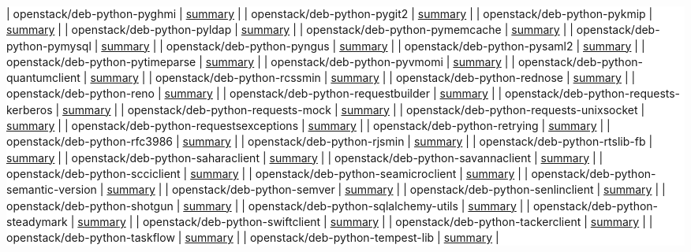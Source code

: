 | openstack/deb-python-pyghmi  | [summary](https://git.openstack.org/cgit/openstack/deb-python-pyghmi/summary) |
| openstack/deb-python-pygit2  | [summary](https://git.openstack.org/cgit/openstack/deb-python-pygit2/summary) |
| openstack/deb-python-pykmip  | [summary](https://git.openstack.org/cgit/openstack/deb-python-pykmip/summary) |
| openstack/deb-python-pyldap  | [summary](https://git.openstack.org/cgit/openstack/deb-python-pyldap/summary) |
| openstack/deb-python-pymemcache  | [summary](https://git.openstack.org/cgit/openstack/deb-python-pymemcache/summary) |
| openstack/deb-python-pymysql  | [summary](https://git.openstack.org/cgit/openstack/deb-python-pymysql/summary) |
| openstack/deb-python-pyngus  | [summary](https://git.openstack.org/cgit/openstack/deb-python-pyngus/summary) |
| openstack/deb-python-pysaml2  | [summary](https://git.openstack.org/cgit/openstack/deb-python-pysaml2/summary) |
| openstack/deb-python-pytimeparse  | [summary](https://git.openstack.org/cgit/openstack/deb-python-pytimeparse/summary) |
| openstack/deb-python-pyvmomi  | [summary](https://git.openstack.org/cgit/openstack/deb-python-pyvmomi/summary) |
| openstack/deb-python-quantumclient  | [summary](https://git.openstack.org/cgit/openstack/deb-python-quantumclient/summary) |
| openstack/deb-python-rcssmin  | [summary](https://git.openstack.org/cgit/openstack/deb-python-rcssmin/summary) |
| openstack/deb-python-rednose  | [summary](https://git.openstack.org/cgit/openstack/deb-python-rednose/summary) |
| openstack/deb-python-reno  | [summary](https://git.openstack.org/cgit/openstack/deb-python-reno/summary) |
| openstack/deb-python-requestbuilder  | [summary](https://git.openstack.org/cgit/openstack/deb-python-requestbuilder/summary) |
| openstack/deb-python-requests-kerberos  | [summary](https://git.openstack.org/cgit/openstack/deb-python-requests-kerberos/summary) |
| openstack/deb-python-requests-mock  | [summary](https://git.openstack.org/cgit/openstack/deb-python-requests-mock/summary) |
| openstack/deb-python-requests-unixsocket  | [summary](https://git.openstack.org/cgit/openstack/deb-python-requests-unixsocket/summary) |
| openstack/deb-python-requestsexceptions  | [summary](https://git.openstack.org/cgit/openstack/deb-python-requestsexceptions/summary) |
| openstack/deb-python-retrying  | [summary](https://git.openstack.org/cgit/openstack/deb-python-retrying/summary) |
| openstack/deb-python-rfc3986  | [summary](https://git.openstack.org/cgit/openstack/deb-python-rfc3986/summary) |
| openstack/deb-python-rjsmin  | [summary](https://git.openstack.org/cgit/openstack/deb-python-rjsmin/summary) |
| openstack/deb-python-rtslib-fb  | [summary](https://git.openstack.org/cgit/openstack/deb-python-rtslib-fb/summary) |
| openstack/deb-python-saharaclient  | [summary](https://git.openstack.org/cgit/openstack/deb-python-saharaclient/summary) |
| openstack/deb-python-savannaclient  | [summary](https://git.openstack.org/cgit/openstack/deb-python-savannaclient/summary) |
| openstack/deb-python-scciclient  | [summary](https://git.openstack.org/cgit/openstack/deb-python-scciclient/summary) |
| openstack/deb-python-seamicroclient  | [summary](https://git.openstack.org/cgit/openstack/deb-python-seamicroclient/summary) |
| openstack/deb-python-semantic-version  | [summary](https://git.openstack.org/cgit/openstack/deb-python-semantic-version/summary) |
| openstack/deb-python-semver  | [summary](https://git.openstack.org/cgit/openstack/deb-python-semver/summary) |
| openstack/deb-python-senlinclient  | [summary](https://git.openstack.org/cgit/openstack/deb-python-senlinclient/summary) |
| openstack/deb-python-shotgun  | [summary](https://git.openstack.org/cgit/openstack/deb-python-shotgun/summary) |
| openstack/deb-python-sqlalchemy-utils  | [summary](https://git.openstack.org/cgit/openstack/deb-python-sqlalchemy-utils/summary) |
| openstack/deb-python-steadymark  | [summary](https://git.openstack.org/cgit/openstack/deb-python-steadymark/summary) |
| openstack/deb-python-swiftclient  | [summary](https://git.openstack.org/cgit/openstack/deb-python-swiftclient/summary) |
| openstack/deb-python-tackerclient  | [summary](https://git.openstack.org/cgit/openstack/deb-python-tackerclient/summary) |
| openstack/deb-python-taskflow  | [summary](https://git.openstack.org/cgit/openstack/deb-python-taskflow/summary) |
| openstack/deb-python-tempest-lib  | [summary](https://git.openstack.org/cgit/openstack/deb-python-tempest-lib/summary) |